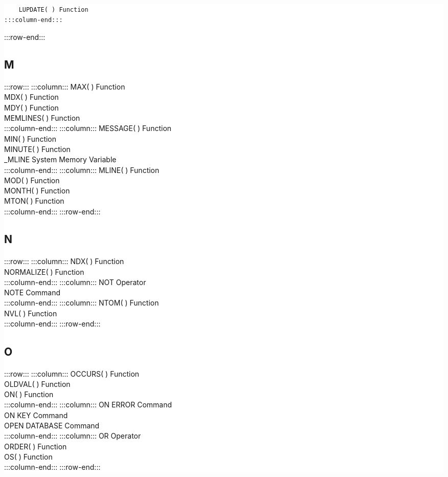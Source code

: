         LUPDATE( ) Function  
    :::column-end:::
:::row-end:::

## M  

:::row:::
    :::column:::
        MAX( ) Function  
        MDX( ) Function  
        MDY( ) Function  
        MEMLINES( ) Function  
    :::column-end:::
    :::column:::
        MESSAGE( ) Function  
        MIN( ) Function  
        MINUTE( ) Function  
        _MLINE System Memory Variable  
    :::column-end:::
    :::column:::
        MLINE( ) Function  
        MOD( ) Function  
        MONTH( ) Function  
        MTON( ) Function  
    :::column-end:::
:::row-end:::

## N  

:::row:::
    :::column:::
        NDX( ) Function  
        NORMALIZE( ) Function  
    :::column-end:::
    :::column:::
        NOT Operator  
        NOTE Command  
    :::column-end:::
    :::column:::
        NTOM( ) Function  
        NVL( ) Function  
    :::column-end:::
:::row-end:::

## O  

:::row:::
    :::column:::
        OCCURS( ) Function  
        OLDVAL( ) Function  
        ON( ) Function  
    :::column-end:::
    :::column:::
        ON ERROR Command  
        ON KEY Command  
        OPEN DATABASE Command  
    :::column-end:::
    :::column:::
        OR Operator  
        ORDER( ) Function  
        OS( ) Function  
    :::column-end:::
:::row-end:::